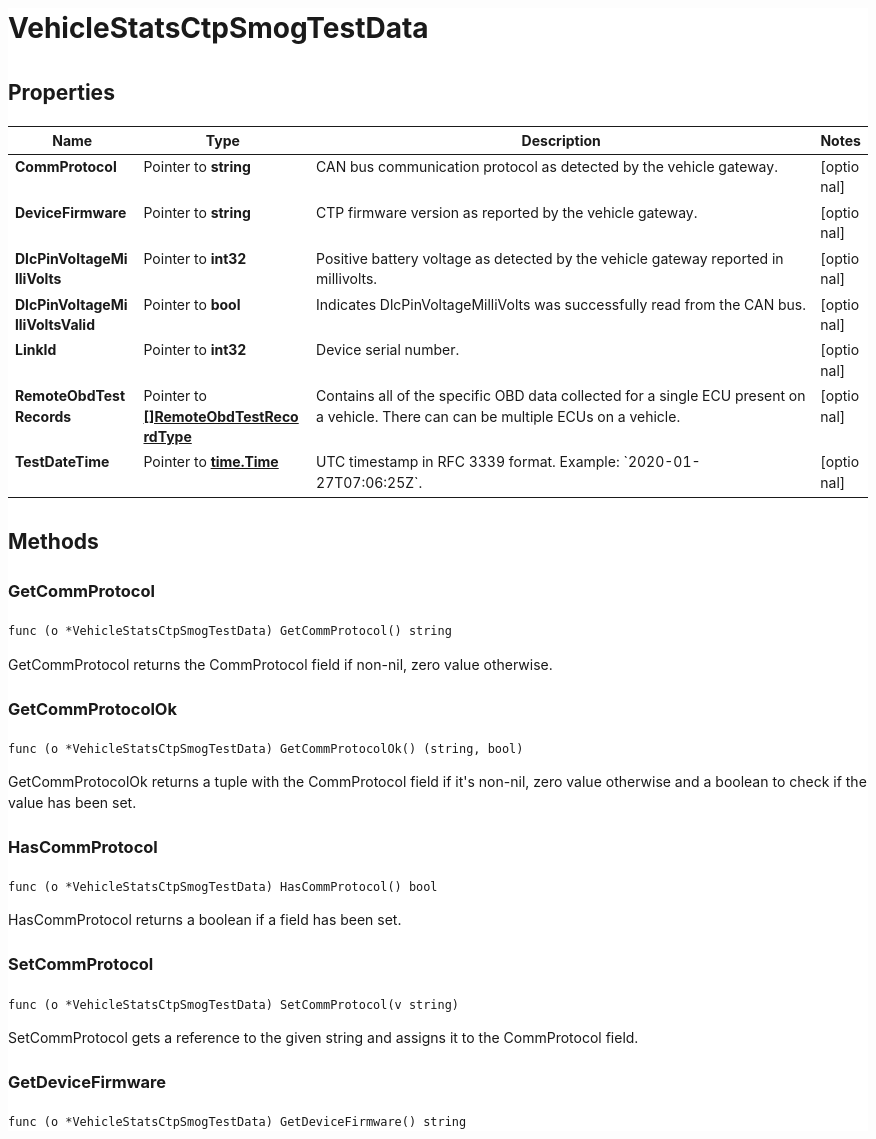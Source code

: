 # VehicleStatsCtpSmogTestData

## Properties

Name | Type | Description | Notes
------------ | ------------- | ------------- | -------------
**CommProtocol** | Pointer to **string** | CAN bus communication protocol as detected by the vehicle gateway. | [optional] 
**DeviceFirmware** | Pointer to **string** | CTP firmware version as reported by the vehicle gateway. | [optional] 
**DlcPinVoltageMilliVolts** | Pointer to **int32** | Positive battery voltage as detected by the vehicle gateway reported in millivolts. | [optional] 
**DlcPinVoltageMilliVoltsValid** | Pointer to **bool** | Indicates DlcPinVoltageMilliVolts was successfully read from the CAN bus. | [optional] 
**LinkId** | Pointer to **int32** | Device serial number. | [optional] 
**RemoteObdTestRecords** | Pointer to [**[]RemoteObdTestRecordType**](RemoteObdTestRecordType.md) | Contains all of the specific OBD data collected for a single ECU present on a vehicle. There can can be multiple ECUs on a vehicle. | [optional] 
**TestDateTime** | Pointer to [**time.Time**](time.Time.md) | UTC timestamp in RFC 3339 format. Example: &#x60;2020-01-27T07:06:25Z&#x60;. | [optional] 

## Methods

### GetCommProtocol

`func (o *VehicleStatsCtpSmogTestData) GetCommProtocol() string`

GetCommProtocol returns the CommProtocol field if non-nil, zero value otherwise.

### GetCommProtocolOk

`func (o *VehicleStatsCtpSmogTestData) GetCommProtocolOk() (string, bool)`

GetCommProtocolOk returns a tuple with the CommProtocol field if it's non-nil, zero value otherwise
and a boolean to check if the value has been set.

### HasCommProtocol

`func (o *VehicleStatsCtpSmogTestData) HasCommProtocol() bool`

HasCommProtocol returns a boolean if a field has been set.

### SetCommProtocol

`func (o *VehicleStatsCtpSmogTestData) SetCommProtocol(v string)`

SetCommProtocol gets a reference to the given string and assigns it to the CommProtocol field.

### GetDeviceFirmware

`func (o *VehicleStatsCtpSmogTestData) GetDeviceFirmware() string`
